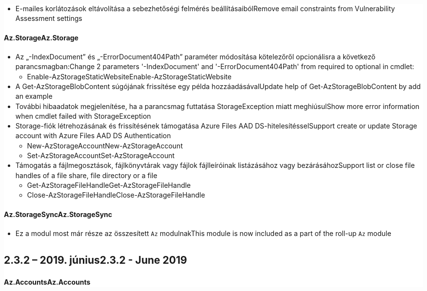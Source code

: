 * <span data-ttu-id="7940a-453">E-mailes korlátozások eltávolítása a sebezhetőségi felmérés beállításaiból</span><span class="sxs-lookup"><span data-stu-id="7940a-453">Remove email constraints from Vulnerability Assessment settings</span></span>

#### <a name="azstorage"></a><span data-ttu-id="7940a-454">Az.Storage</span><span class="sxs-lookup"><span data-stu-id="7940a-454">Az.Storage</span></span>
* <span data-ttu-id="7940a-455">Az „-IndexDocument” és „-ErrorDocument404Path” paraméter módosítása kötelezőről opcionálisra a következő parancsmagban:</span><span class="sxs-lookup"><span data-stu-id="7940a-455">Change 2 parameters '-IndexDocument' and '-ErrorDocument404Path' from required to optional  in cmdlet:</span></span>
    -  <span data-ttu-id="7940a-456">Enable-AzStorageStaticWebsite</span><span class="sxs-lookup"><span data-stu-id="7940a-456">Enable-AzStorageStaticWebsite</span></span>
* <span data-ttu-id="7940a-457">A Get-AzStorageBlobContent súgójának frissítése egy példa hozzáadásával</span><span class="sxs-lookup"><span data-stu-id="7940a-457">Update help of Get-AzStorageBlobContent by add an example</span></span>
* <span data-ttu-id="7940a-458">További hibaadatok megjelenítése, ha a parancsmag futtatása StorageException miatt meghiúsul</span><span class="sxs-lookup"><span data-stu-id="7940a-458">Show more error information when cmdlet failed with StorageException</span></span>
* <span data-ttu-id="7940a-459">Storage-fiók létrehozásának és frissítésének támogatása Azure Files AAD DS-hitelesítéssel</span><span class="sxs-lookup"><span data-stu-id="7940a-459">Support create or update Storage account with Azure Files AAD DS Authentication</span></span>
    -  <span data-ttu-id="7940a-460">New-AzStorageAccount</span><span class="sxs-lookup"><span data-stu-id="7940a-460">New-AzStorageAccount</span></span>
    -  <span data-ttu-id="7940a-461">Set-AzStorageAccount</span><span class="sxs-lookup"><span data-stu-id="7940a-461">Set-AzStorageAccount</span></span>
* <span data-ttu-id="7940a-462">Támogatás a fájlmegosztások, fájlkönyvtárak vagy fájlok fájlleíróinak listázásához vagy bezárásához</span><span class="sxs-lookup"><span data-stu-id="7940a-462">Support list or close file handles of a file share, file directory or a file</span></span>
    - <span data-ttu-id="7940a-463">Get-AzStorageFileHandle</span><span class="sxs-lookup"><span data-stu-id="7940a-463">Get-AzStorageFileHandle</span></span>
    - <span data-ttu-id="7940a-464">Close-AzStorageFileHandle</span><span class="sxs-lookup"><span data-stu-id="7940a-464">Close-AzStorageFileHandle</span></span>

#### <a name="azstoragesync"></a><span data-ttu-id="7940a-465">Az.StorageSync</span><span class="sxs-lookup"><span data-stu-id="7940a-465">Az.StorageSync</span></span>
* <span data-ttu-id="7940a-466">Ez a modul most már része az összesített `Az` modulnak</span><span class="sxs-lookup"><span data-stu-id="7940a-466">This module is now included as a part of the roll-up `Az` module</span></span>

## <a name="232---june-2019"></a><span data-ttu-id="7940a-467">2.3.2 – 2019. június</span><span class="sxs-lookup"><span data-stu-id="7940a-467">2.3.2 - June 2019</span></span>
#### <a name="azaccounts"></a><span data-ttu-id="7940a-468">Az.Accounts</span><span class="sxs-lookup"><span data-stu-id="7940a-468">Az.Accounts</span></span>

